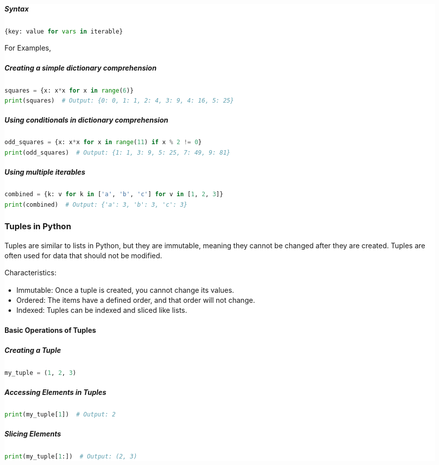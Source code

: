##### **Syntax**

```py linenums="1"
{key: value for vars in iterable}
```

For Examples,

##### **Creating a simple dictionary comprehension**

```py linenums="1"
squares = {x: x*x for x in range(6)}
print(squares)  # Output: {0: 0, 1: 1, 2: 4, 3: 9, 4: 16, 5: 25}
```

##### **Using conditionals in dictionary comprehension**

```py linenums="1"
odd_squares = {x: x*x for x in range(11) if x % 2 != 0}
print(odd_squares)  # Output: {1: 1, 3: 9, 5: 25, 7: 49, 9: 81}
```

##### **Using multiple iterables**

```py linenums="1"
combined = {k: v for k in ['a', 'b', 'c'] for v in [1, 2, 3]}
print(combined)  # Output: {'a': 3, 'b': 3, 'c': 3}
```

### **Tuples in Python**

Tuples are similar to lists in Python, but they are immutable, meaning they cannot be changed after they are created. Tuples are often used for data that should not be modified.

Characteristics:

- Immutable: Once a tuple is created, you cannot change its values.
- Ordered: The items have a defined order, and that order will not change.
- Indexed: Tuples can be indexed and sliced like lists.

#### **Basic Operations of Tuples**

##### **Creating a Tuple**

```py linenums="1"
my_tuple = (1, 2, 3)
```

##### **Accessing Elements in Tuples**

```py linenums="1"
print(my_tuple[1])  # Output: 2
```

##### **Slicing Elements**

```py linenums="1"
print(my_tuple[1:])  # Output: (2, 3)
```
